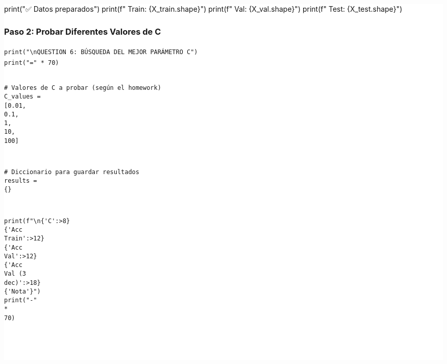 <span class="nf">print</span><span class="p">(</span><span class="sh">"</span><span class="s">✅ Datos preparados</span><span class="sh">"</span><span class="p">)</span>
<span class="nf">print</span><span class="p">(</span><span class="sa">f</span><span class="sh">"</span><span class="s">   Train: </span><span class="si">{</span><span class="n">X_train</span><span class="p">.</span><span class="n">shape</span><span class="si">}</span><span class="sh">"</span><span class="p">)</span>
<span class="nf">print</span><span class="p">(</span><span class="sa">f</span><span class="sh">"</span><span class="s">   Val:   </span><span class="si">{</span><span class="n">X_val</span><span class="p">.</span><span class="n">shape</span><span class="si">}</span><span class="sh">"</span><span class="p">)</span>
<span class="nf">print</span><span class="p">(</span><span class="sa">f</span><span class="sh">"</span><span class="s">   Test:  </span><span class="si">{</span><span class="n">X_test</span><span class="p">.</span><span class="n">shape</span><span class="si">}</span><span class="sh">"</span><span class="p">)</span>
</code></pre>

</div>

<h3>
  
  
  Paso 2: Probar Diferentes Valores de C
</h3>


<div class="highlight js-code-highlight">
<pre class="highlight python"><code><span class="nf">print</span><span class="p">(</span><span class="sh">"</span><span class="se">\n</span><span class="s">QUESTION 6: BÚSQUEDA DEL MEJOR PARÁMETRO C</span><span class="sh">"</span><span class="p">)</span>
<span class="nf">print</span><span class="p">(</span><span class="sh">"</span><span class="s">=</span><span class="sh">"</span> <span class="o">*</span> <span class="mi">70</span><span class="p">)</span>

<span class="c1"># Valores de C a probar (según el homework)
</span><span class="n">C_values</span> <span class="o">=</span> <span class="p">[</span><span class="mf">0.01</span><span class="p">,</span> <span class="mf">0.1</span><span class="p">,</span> <span class="mi">1</span><span class="p">,</span> <span class="mi">10</span><span class="p">,</span> <span class="mi">100</span><span class="p">]</span>

<span class="c1"># Diccionario para guardar resultados
</span><span class="n">results</span> <span class="o">=</span> <span class="p">{}</span>

<span class="nf">print</span><span class="p">(</span><span class="sa">f</span><span class="sh">"</span><span class="se">\n</span><span class="si">{</span><span class="sh">'</span><span class="s">C</span><span class="sh">'</span><span class="si">:</span><span class="o">&gt;</span><span class="mi">8</span><span class="si">}</span><span class="s"> </span><span class="si">{</span><span class="sh">'</span><span class="s">Acc Train</span><span class="sh">'</span><span class="si">:</span><span class="o">&gt;</span><span class="mi">12</span><span class="si">}</span><span class="s"> </span><span class="si">{</span><span class="sh">'</span><span class="s">Acc Val</span><span class="sh">'</span><span class="si">:</span><span class="o">&gt;</span><span class="mi">12</span><span class="si">}</span><span class="s"> </span><span class="si">{</span><span class="sh">'</span><span class="s">Acc Val (3 dec)</span><span class="sh">'</span><span class="si">:</span><span class="o">&gt;</span><span class="mi">18</span><span class="si">}</span><span class="s"> </span><span class="si">{</span><span class="sh">'</span><span class="s">Nota</span><span class="sh">'</span><span class="si">}</span><span class="sh">"</span><span class="p">)</span>
<span class="nf">print</span><span class="p">(</span><span class="sh">"</span><span class="s">-</span><span class="sh">"</span> <span class="o">*</span> <span class="mi">70</span><span class="p">)</span>
